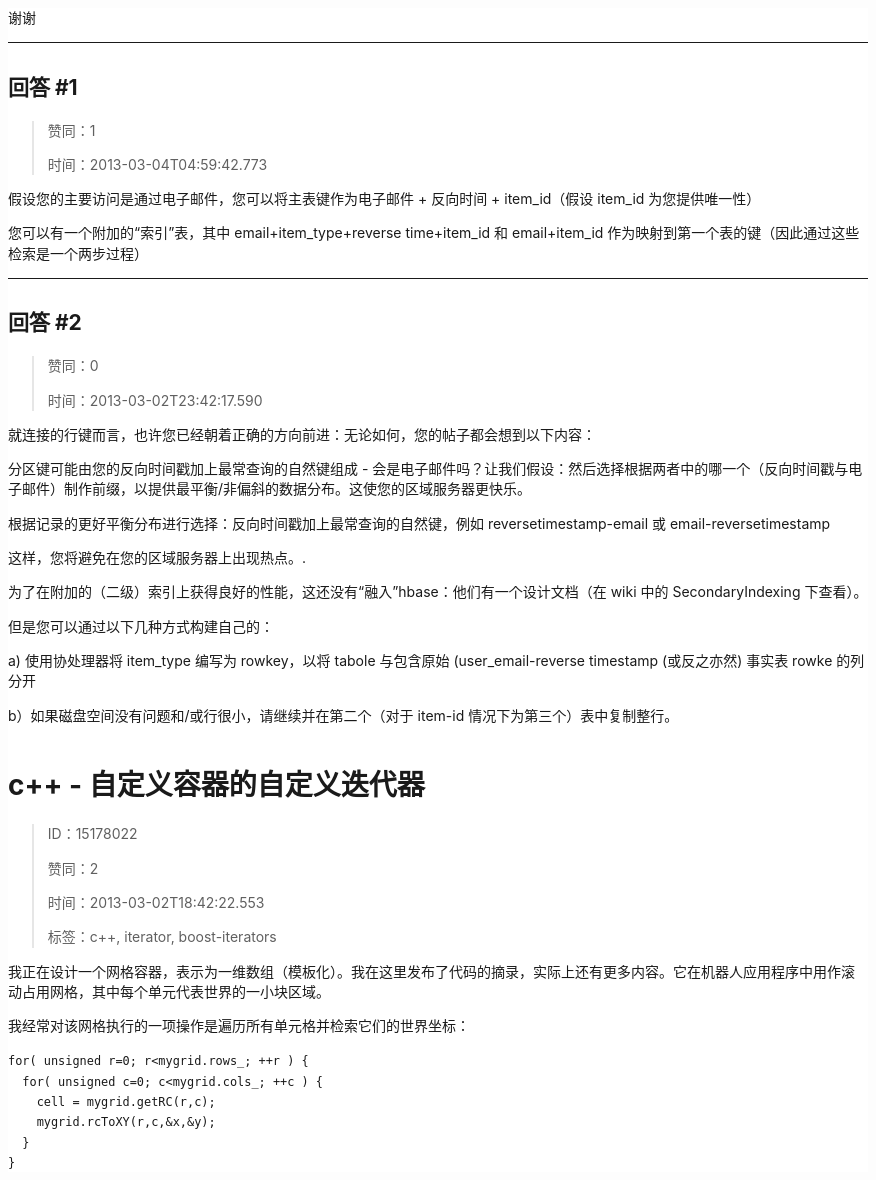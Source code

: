 谢谢

* * *

## 回答 #1

> 赞同：1
> 
> 时间：2013-03-04T04:59:42.773

假设您的主要访问是通过电子邮件，您可以将主表键作为电子邮件 + 反向时间 + item_id（假设 item_id 为您提供唯一性）

您可以有一个附加的“索引”表，其中 email+item_type+reverse time+item_id 和 email+item_id 作为映射到第一个表的键（因此通过这些检索是一个两步过程）

* * *

## 回答 #2

> 赞同：0
> 
> 时间：2013-03-02T23:42:17.590

就连接的行键而言，也许您已经朝着正确的方向前进：无论如何，您的帖子都会想到以下内容：

分区键可能由您的反向时间戳加上最常查询的自然键组成 - 会是电子邮件吗？让我们假设：然后选择根据两者中的哪一个（反向时间戳与电子邮件）制作前缀，以提供最平衡/非偏斜的数据分布。这使您的区域服务器更快乐。

根据记录的更好平衡分布进行选择：反向时间戳加上最常查询的自然键，例如 reversetimestamp-email 或 email-reversetimestamp

这样，您将避免在您的区域服务器上出现热点。.

为了在附加的（二级）索引上获得良好的性能，这还没有“融入”hbase：他们有一个设计文档（在 wiki 中的 SecondaryIndexing 下查看）。

但是您可以通过以下几种方式构建自己的：

a) 使用协处理器将 item_type 编写为 rowkey，以将 tabole 与包含原始 (user_email-reverse timestamp (或反之亦然) 事实表 rowke 的列分开

b）如果磁盘空间没有问题和/或行很小，请继续并在第二个（对于 item-id 情况下为第三个）表中复制整行。

# c++ - 自定义容器的自定义迭代器

> ID：15178022
> 
> 赞同：2
> 
> 时间：2013-03-02T18:42:22.553
> 
> 标签：c++, iterator, boost-iterators

我正在设计一个网格容器，表示为一维数组（模板化）。我在这里发布了代码的摘录，实际上还有更多内容。它在机器人应用程序中用作滚动占用网格，其中每个单元代表世界的一小块区域。

我经常对该网格执行的一项操作是遍历所有单元格并检索它们的世界坐标：

```
for( unsigned r=0; r<mygrid.rows_; ++r ) {
  for( unsigned c=0; c<mygrid.cols_; ++c ) {
    cell = mygrid.getRC(r,c);
    mygrid.rcToXY(r,c,&x,&y);
  }
} 
```
